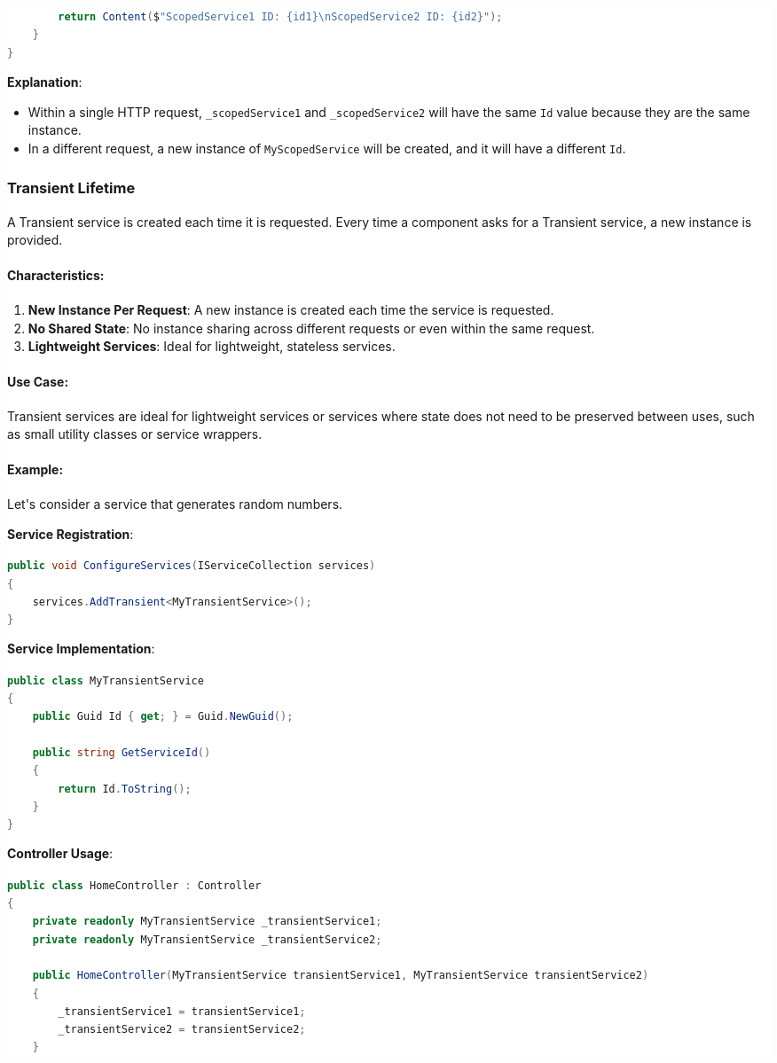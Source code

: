 ```csharp
        return Content($"ScopedService1 ID: {id1}\nScopedService2 ID: {id2}");
    }
}
```

**Explanation**:
- Within a single HTTP request, `_scopedService1` and `_scopedService2` will have the same `Id` value because they are the same instance.
- In a different request, a new instance of `MyScopedService` will be created, and it will have a different `Id`.

### Transient Lifetime

A Transient service is created each time it is requested. Every time a component asks for a Transient service, a new instance is provided.

#### Characteristics:

1. **New Instance Per Request**: A new instance is created each time the service is requested.
2. **No Shared State**: No instance sharing across different requests or even within the same request.
3. **Lightweight Services**: Ideal for lightweight, stateless services.

#### Use Case:

Transient services are ideal for lightweight services or services where state does not need to be preserved between uses, such as small utility classes or service wrappers.

#### Example:

Let's consider a service that generates random numbers.

**Service Registration**:
```csharp
public void ConfigureServices(IServiceCollection services)
{
    services.AddTransient<MyTransientService>();
}
```

**Service Implementation**:
```csharp
public class MyTransientService
{
    public Guid Id { get; } = Guid.NewGuid();

    public string GetServiceId()
    {
        return Id.ToString();
    }
}
```

**Controller Usage**:
```csharp
public class HomeController : Controller
{
    private readonly MyTransientService _transientService1;
    private readonly MyTransientService _transientService2;

    public HomeController(MyTransientService transientService1, MyTransientService transientService2)
    {
        _transientService1 = transientService1;
        _transientService2 = transientService2;
    }

```